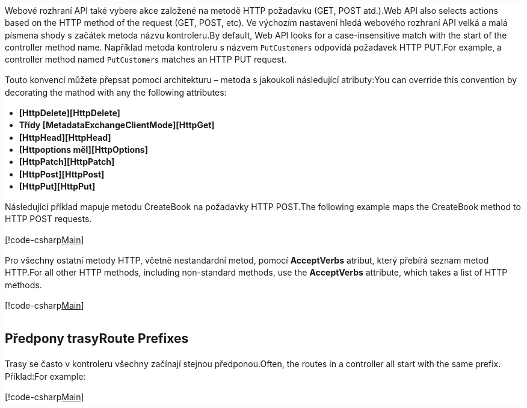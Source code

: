 <span data-ttu-id="39f94-163">Webové rozhraní API také vybere akce založené na metodě HTTP požadavku (GET, POST atd.).</span><span class="sxs-lookup"><span data-stu-id="39f94-163">Web API also selects actions based on the HTTP method of the request (GET, POST, etc).</span></span> <span data-ttu-id="39f94-164">Ve výchozím nastavení hledá webového rozhraní API velká a malá písmena shody s začátek metoda názvu kontroleru.</span><span class="sxs-lookup"><span data-stu-id="39f94-164">By default, Web API looks for a case-insensitive match with the start of the controller method name.</span></span> <span data-ttu-id="39f94-165">Například metoda kontroleru s názvem `PutCustomers` odpovídá požadavek HTTP PUT.</span><span class="sxs-lookup"><span data-stu-id="39f94-165">For example, a controller method named `PutCustomers` matches an HTTP PUT request.</span></span>

<span data-ttu-id="39f94-166">Touto konvencí můžete přepsat pomocí architekturu – metoda s jakoukoli následující atributy:</span><span class="sxs-lookup"><span data-stu-id="39f94-166">You can override this convention by decorating the mathod with any the following attributes:</span></span>

- <span data-ttu-id="39f94-167">**[HttpDelete]**</span><span class="sxs-lookup"><span data-stu-id="39f94-167">**[HttpDelete]**</span></span>
- <span data-ttu-id="39f94-168">**Třídy [MetadataExchangeClientMode]**</span><span class="sxs-lookup"><span data-stu-id="39f94-168">**[HttpGet]**</span></span>
- <span data-ttu-id="39f94-169">**[HttpHead]**</span><span class="sxs-lookup"><span data-stu-id="39f94-169">**[HttpHead]**</span></span>
- <span data-ttu-id="39f94-170">**[Httpoptions měl]**</span><span class="sxs-lookup"><span data-stu-id="39f94-170">**[HttpOptions]**</span></span>
- <span data-ttu-id="39f94-171">**[HttpPatch]**</span><span class="sxs-lookup"><span data-stu-id="39f94-171">**[HttpPatch]**</span></span>
- <span data-ttu-id="39f94-172">**[HttpPost]**</span><span class="sxs-lookup"><span data-stu-id="39f94-172">**[HttpPost]**</span></span>
- <span data-ttu-id="39f94-173">**[HttpPut]**</span><span class="sxs-lookup"><span data-stu-id="39f94-173">**[HttpPut]**</span></span>

<span data-ttu-id="39f94-174">Následující příklad mapuje metodu CreateBook na požadavky HTTP POST.</span><span class="sxs-lookup"><span data-stu-id="39f94-174">The following example maps the CreateBook method to HTTP POST requests.</span></span>

[!code-csharp[Main](attribute-routing-in-web-api-2/samples/sample8.cs)]

<span data-ttu-id="39f94-175">Pro všechny ostatní metody HTTP, včetně nestandardní metod, pomocí **AcceptVerbs** atribut, který přebírá seznam metod HTTP.</span><span class="sxs-lookup"><span data-stu-id="39f94-175">For all other HTTP methods, including non-standard methods, use the **AcceptVerbs** attribute, which takes a list of HTTP methods.</span></span>

[!code-csharp[Main](attribute-routing-in-web-api-2/samples/sample9.cs)]

<a id="prefixes"></a>
## <a name="route-prefixes"></a><span data-ttu-id="39f94-176">Předpony trasy</span><span class="sxs-lookup"><span data-stu-id="39f94-176">Route Prefixes</span></span>

<span data-ttu-id="39f94-177">Trasy se často v kontroleru všechny začínají stejnou předponou.</span><span class="sxs-lookup"><span data-stu-id="39f94-177">Often, the routes in a controller all start with the same prefix.</span></span> <span data-ttu-id="39f94-178">Příklad:</span><span class="sxs-lookup"><span data-stu-id="39f94-178">For example:</span></span>

[!code-csharp[Main](attribute-routing-in-web-api-2/samples/sample10.cs)]
